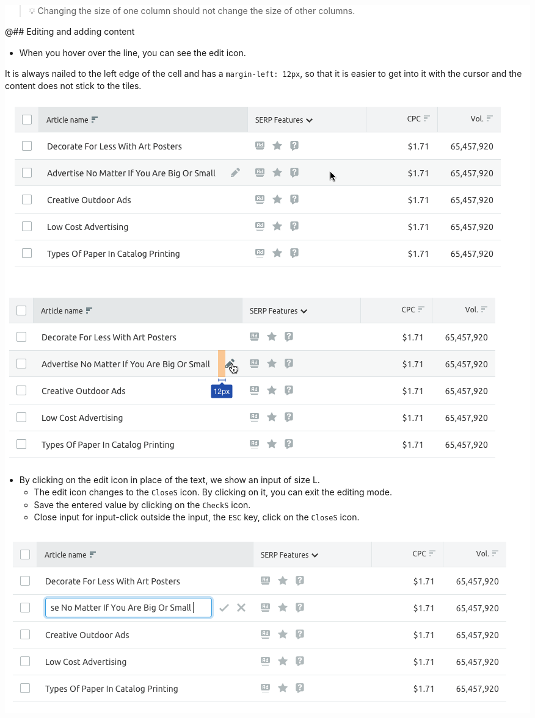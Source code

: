 > 💡 Changing the size of one column should not change the size of other columns.

@## Editing and adding content

- When you hover over the line, you can see the edit icon.

It is always nailed to the left edge of the cell and has a `margin-left: 12px`, so that it is easier to get into it with the cursor and the content does not stick to the tiles.

![content row edit](static/edit-1.png)

![content row edit](static/edit-2.png)

- By clicking on the edit icon in place of the text, we show an input of size L.
  - The edit icon changes to the `CloseS` icon. By clicking on it, you can exit the editing mode.
  - Save the entered value by clicking on the `CheckS` icon.
  - Close input for input-click outside the input, the `ESC` key, click on the `CloseS` icon.

![content row edit](static/edit-3.png)
